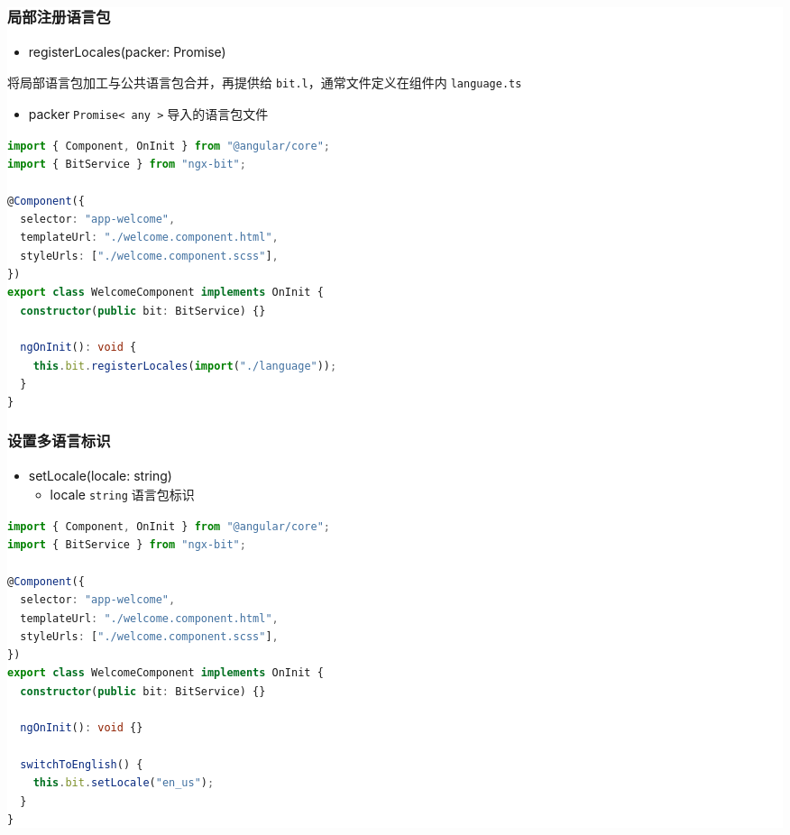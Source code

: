 <a name="2676c0cd"></a>

### 局部注册语言包

- registerLocales(packer: Promise)

将局部语言包加工与公共语言包合并，再提供给 `bit.l`，通常文件定义在组件内 `language.ts`

- packer `Promise< any >` 导入的语言包文件

```typescript
import { Component, OnInit } from "@angular/core";
import { BitService } from "ngx-bit";

@Component({
  selector: "app-welcome",
  templateUrl: "./welcome.component.html",
  styleUrls: ["./welcome.component.scss"],
})
export class WelcomeComponent implements OnInit {
  constructor(public bit: BitService) {}

  ngOnInit(): void {
    this.bit.registerLocales(import("./language"));
  }
}
```

<a name="0d4ce7ec"></a>

### 设置多语言标识

- setLocale(locale: string)
  - locale `string` 语言包标识

```typescript
import { Component, OnInit } from "@angular/core";
import { BitService } from "ngx-bit";

@Component({
  selector: "app-welcome",
  templateUrl: "./welcome.component.html",
  styleUrls: ["./welcome.component.scss"],
})
export class WelcomeComponent implements OnInit {
  constructor(public bit: BitService) {}

  ngOnInit(): void {}

  switchToEnglish() {
    this.bit.setLocale("en_us");
  }
}
```
